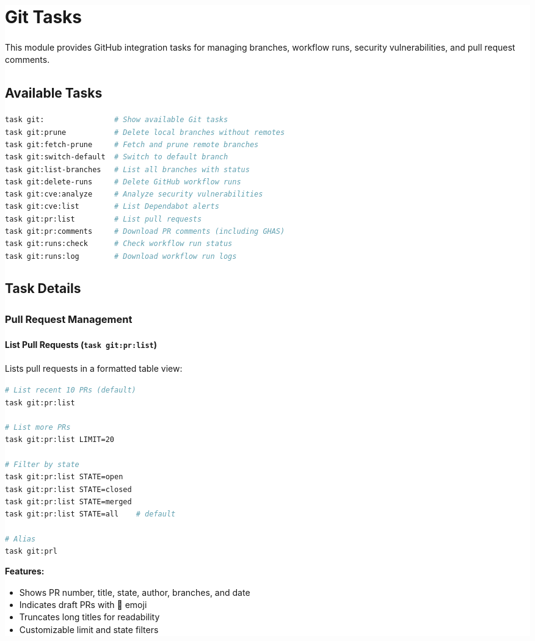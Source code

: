 # Git Tasks

This module provides GitHub integration tasks for managing branches, workflow runs, security vulnerabilities, and pull request comments.

## Available Tasks

```bash
task git:                # Show available Git tasks
task git:prune           # Delete local branches without remotes
task git:fetch-prune     # Fetch and prune remote branches
task git:switch-default  # Switch to default branch
task git:list-branches   # List all branches with status
task git:delete-runs     # Delete GitHub workflow runs
task git:cve:analyze     # Analyze security vulnerabilities
task git:cve:list        # List Dependabot alerts
task git:pr:list         # List pull requests
task git:pr:comments     # Download PR comments (including GHAS)
task git:runs:check      # Check workflow run status
task git:runs:log        # Download workflow run logs
```

## Task Details

### Pull Request Management

#### List Pull Requests (`task git:pr:list`)

Lists pull requests in a formatted table view:

```bash
# List recent 10 PRs (default)
task git:pr:list

# List more PRs
task git:pr:list LIMIT=20

# Filter by state
task git:pr:list STATE=open
task git:pr:list STATE=closed
task git:pr:list STATE=merged
task git:pr:list STATE=all    # default

# Alias
task git:prl
```

**Features:**

- Shows PR number, title, state, author, branches, and date
- Indicates draft PRs with 📝 emoji
- Truncates long titles for readability
- Customizable limit and state filters
